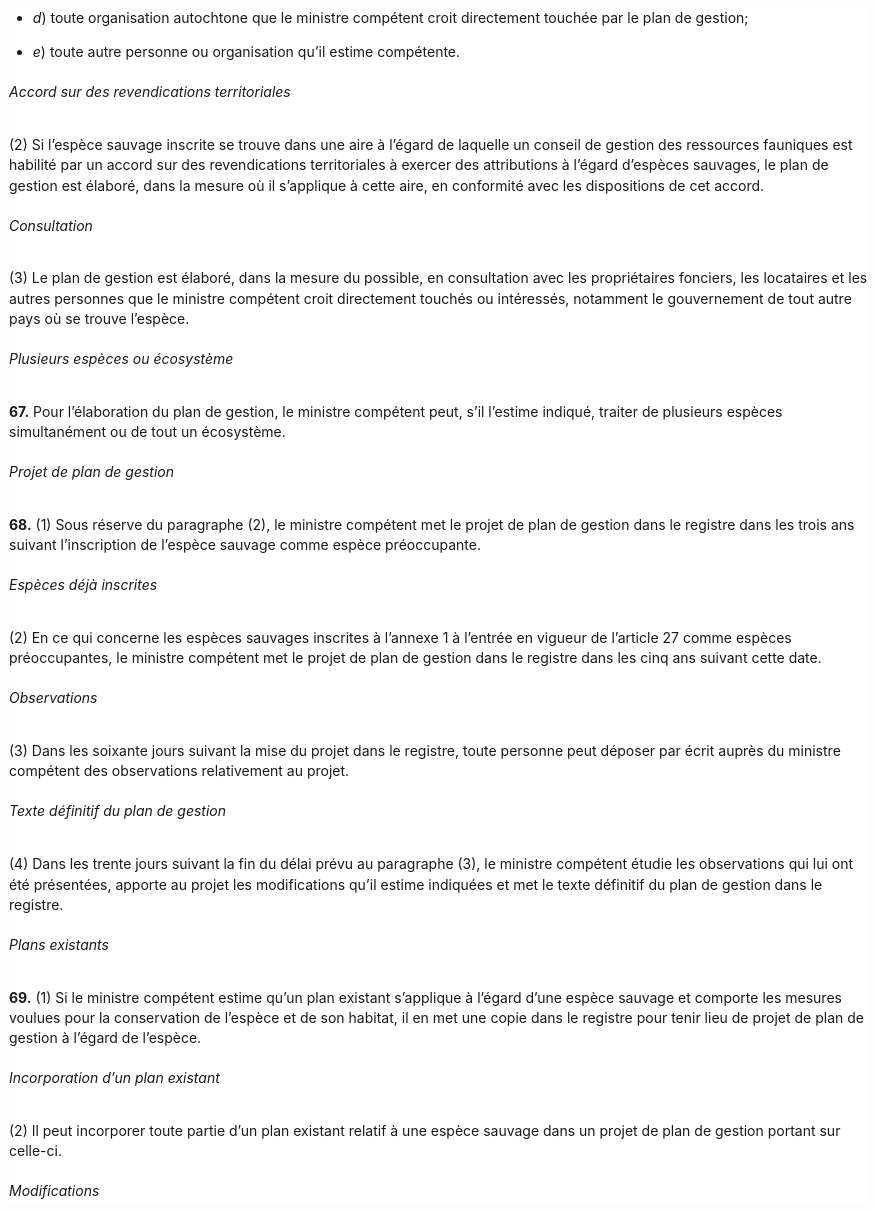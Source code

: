   * _d_) toute organisation autochtone que le ministre compétent croit directement touchée par le plan de gestion;

  * _e_) toute autre personne ou organisation qu’il estime compétente.

###### Accord sur des revendications territoriales

(2) Si l’espèce sauvage inscrite se trouve dans une aire à l’égard de laquelle un conseil de gestion des ressources fauniques est habilité par un accord sur des revendications territoriales à exercer des attributions à l’égard d’espèces sauvages, le plan de gestion est élaboré, dans la mesure où il s’applique à cette aire, en conformité avec les dispositions de cet accord.

###### Consultation

(3) Le plan de gestion est élaboré, dans la mesure du possible, en consultation avec les propriétaires fonciers, les locataires et les autres personnes que le ministre compétent croit directement touchés ou intéressés, notamment le gouvernement de tout autre pays où se trouve l’espèce.

###### Plusieurs espèces ou écosystème

**67.** Pour l’élaboration du plan de gestion, le ministre compétent peut, s’il l’estime indiqué, traiter de plusieurs espèces simultanément ou de tout un écosystème.

###### Projet de plan de gestion

**68.** (1) Sous réserve du paragraphe (2), le ministre compétent met le projet de plan de gestion dans le registre dans les trois ans suivant l’inscription de l’espèce sauvage comme espèce préoccupante.

###### Espèces déjà inscrites

(2) En ce qui concerne les espèces sauvages inscrites à l’annexe 1 à l’entrée en vigueur de l’article 27 comme espèces préoccupantes, le ministre compétent met le projet de plan de gestion dans le registre dans les cinq ans suivant cette date.

###### Observations

(3) Dans les soixante jours suivant la mise du projet dans le registre, toute personne peut déposer par écrit auprès du ministre compétent des observations relativement au projet.

###### Texte définitif du plan de gestion

(4) Dans les trente jours suivant la fin du délai prévu au paragraphe (3), le ministre compétent étudie les observations qui lui ont été présentées, apporte au projet les modifications qu’il estime indiquées et met le texte définitif du plan de gestion dans le registre.

###### Plans existants

**69.** (1) Si le ministre compétent estime qu’un plan existant s’applique à l’égard d’une espèce sauvage et comporte les mesures voulues pour la conservation de l’espèce et de son habitat, il en met une copie dans le registre pour tenir lieu de projet de plan de gestion à l’égard de l’espèce.

###### Incorporation d’un plan existant

(2) Il peut incorporer toute partie d’un plan existant relatif à une espèce sauvage dans un projet de plan de gestion portant sur celle-ci.

###### Modifications
